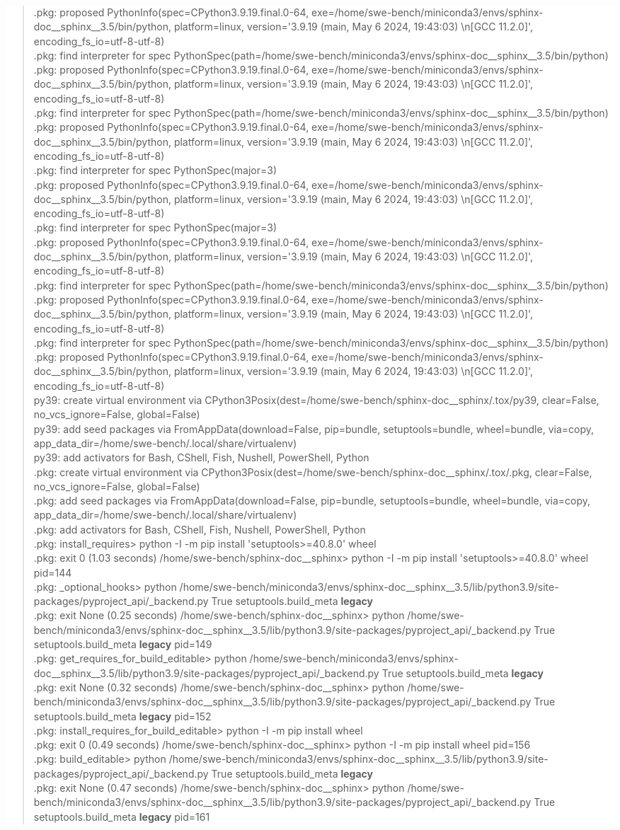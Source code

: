 > .pkg: proposed PythonInfo(spec=CPython3.9.19.final.0-64, exe=/home/swe-bench/miniconda3/envs/sphinx-doc__sphinx__3.5/bin/python, platform=linux, version='3.9.19 (main, May  6 2024, 19:43:03) \n[GCC 11.2.0]', encoding_fs_io=utf-8-utf-8)  
> .pkg: find interpreter for spec PythonSpec(path=/home/swe-bench/miniconda3/envs/sphinx-doc__sphinx__3.5/bin/python)  
> .pkg: proposed PythonInfo(spec=CPython3.9.19.final.0-64, exe=/home/swe-bench/miniconda3/envs/sphinx-doc__sphinx__3.5/bin/python, platform=linux, version='3.9.19 (main, May  6 2024, 19:43:03) \n[GCC 11.2.0]', encoding_fs_io=utf-8-utf-8)  
> .pkg: find interpreter for spec PythonSpec(path=/home/swe-bench/miniconda3/envs/sphinx-doc__sphinx__3.5/bin/python)  
> .pkg: proposed PythonInfo(spec=CPython3.9.19.final.0-64, exe=/home/swe-bench/miniconda3/envs/sphinx-doc__sphinx__3.5/bin/python, platform=linux, version='3.9.19 (main, May  6 2024, 19:43:03) \n[GCC 11.2.0]', encoding_fs_io=utf-8-utf-8)  
> .pkg: find interpreter for spec PythonSpec(major=3)  
> .pkg: proposed PythonInfo(spec=CPython3.9.19.final.0-64, exe=/home/swe-bench/miniconda3/envs/sphinx-doc__sphinx__3.5/bin/python, platform=linux, version='3.9.19 (main, May  6 2024, 19:43:03) \n[GCC 11.2.0]', encoding_fs_io=utf-8-utf-8)  
> .pkg: find interpreter for spec PythonSpec(major=3)  
> .pkg: proposed PythonInfo(spec=CPython3.9.19.final.0-64, exe=/home/swe-bench/miniconda3/envs/sphinx-doc__sphinx__3.5/bin/python, platform=linux, version='3.9.19 (main, May  6 2024, 19:43:03) \n[GCC 11.2.0]', encoding_fs_io=utf-8-utf-8)  
> .pkg: find interpreter for spec PythonSpec(path=/home/swe-bench/miniconda3/envs/sphinx-doc__sphinx__3.5/bin/python)  
> .pkg: proposed PythonInfo(spec=CPython3.9.19.final.0-64, exe=/home/swe-bench/miniconda3/envs/sphinx-doc__sphinx__3.5/bin/python, platform=linux, version='3.9.19 (main, May  6 2024, 19:43:03) \n[GCC 11.2.0]', encoding_fs_io=utf-8-utf-8)  
> .pkg: find interpreter for spec PythonSpec(path=/home/swe-bench/miniconda3/envs/sphinx-doc__sphinx__3.5/bin/python)  
> .pkg: proposed PythonInfo(spec=CPython3.9.19.final.0-64, exe=/home/swe-bench/miniconda3/envs/sphinx-doc__sphinx__3.5/bin/python, platform=linux, version='3.9.19 (main, May  6 2024, 19:43:03) \n[GCC 11.2.0]', encoding_fs_io=utf-8-utf-8)  
> py39: create virtual environment via CPython3Posix(dest=/home/swe-bench/sphinx-doc__sphinx/.tox/py39, clear=False, no_vcs_ignore=False, global=False)  
> py39: add seed packages via FromAppData(download=False, pip=bundle, setuptools=bundle, wheel=bundle, via=copy, app_data_dir=/home/swe-bench/.local/share/virtualenv)  
> py39: add activators for Bash, CShell, Fish, Nushell, PowerShell, Python  
> .pkg: create virtual environment via CPython3Posix(dest=/home/swe-bench/sphinx-doc__sphinx/.tox/.pkg, clear=False, no_vcs_ignore=False, global=False)  
> .pkg: add seed packages via FromAppData(download=False, pip=bundle, setuptools=bundle, wheel=bundle, via=copy, app_data_dir=/home/swe-bench/.local/share/virtualenv)  
> .pkg: add activators for Bash, CShell, Fish, Nushell, PowerShell, Python  
> .pkg: install_requires> python -I -m pip install 'setuptools>=40.8.0' wheel  
> .pkg: exit 0 (1.03 seconds) /home/swe-bench/sphinx-doc__sphinx> python -I -m pip install 'setuptools>=40.8.0' wheel pid=144  
> .pkg: _optional_hooks> python /home/swe-bench/miniconda3/envs/sphinx-doc__sphinx__3.5/lib/python3.9/site-packages/pyproject_api/_backend.py True setuptools.build_meta __legacy__  
> .pkg: exit None (0.25 seconds) /home/swe-bench/sphinx-doc__sphinx> python /home/swe-bench/miniconda3/envs/sphinx-doc__sphinx__3.5/lib/python3.9/site-packages/pyproject_api/_backend.py True setuptools.build_meta __legacy__ pid=149  
> .pkg: get_requires_for_build_editable> python /home/swe-bench/miniconda3/envs/sphinx-doc__sphinx__3.5/lib/python3.9/site-packages/pyproject_api/_backend.py True setuptools.build_meta __legacy__  
> .pkg: exit None (0.32 seconds) /home/swe-bench/sphinx-doc__sphinx> python /home/swe-bench/miniconda3/envs/sphinx-doc__sphinx__3.5/lib/python3.9/site-packages/pyproject_api/_backend.py True setuptools.build_meta __legacy__ pid=152  
> .pkg: install_requires_for_build_editable> python -I -m pip install wheel  
> .pkg: exit 0 (0.49 seconds) /home/swe-bench/sphinx-doc__sphinx> python -I -m pip install wheel pid=156  
> .pkg: build_editable> python /home/swe-bench/miniconda3/envs/sphinx-doc__sphinx__3.5/lib/python3.9/site-packages/pyproject_api/_backend.py True setuptools.build_meta __legacy__  
> .pkg: exit None (0.47 seconds) /home/swe-bench/sphinx-doc__sphinx> python /home/swe-bench/miniconda3/envs/sphinx-doc__sphinx__3.5/lib/python3.9/site-packages/pyproject_api/_backend.py True setuptools.build_meta __legacy__ pid=161  
